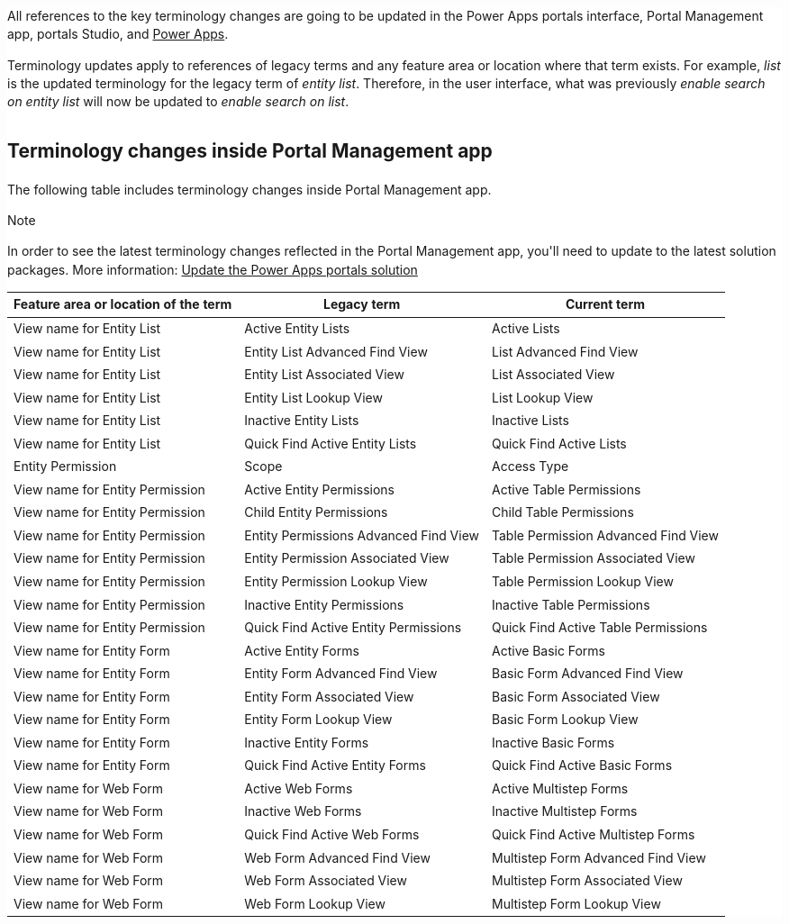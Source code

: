 All references to the key terminology changes are going to be updated in the Power Apps portals interface, Portal Management app, portals Studio, and [Power Apps](https://make.powerapps.com). 

Terminology updates apply to references of legacy terms and any feature area or location where that term exists. For example, *list* is the updated terminology for the legacy term of *entity list*. Therefore, in the user interface, what was previously *enable search on entity list* will now be updated to *enable search on list*.

## Terminology changes inside Portal Management app

The following table includes terminology changes inside Portal Management app.

> [!NOTE]
> In order to see the latest terminology changes reflected in the Portal Management app, you'll need to update to the latest solution packages.  More information: [Update the Power Apps portals solution](admin/update-portal-solution.md)

| Feature area or location of the term |  Legacy term | Current term |
| - | - | - |
| View name for Entity List  | Active Entity Lists | Active Lists |
| View name for Entity List | Entity List Advanced Find View | List Advanced Find View |
| View name for Entity List | Entity List Associated View | List Associated View |
| View name for Entity List | Entity List Lookup View | List Lookup View |
| View name for Entity List | Inactive Entity Lists | Inactive Lists |
| View name for Entity List | Quick Find Active Entity Lists | Quick Find Active Lists |
| Entity Permission | Scope | Access Type |
| View name for Entity Permission | Active Entity Permissions | Active Table Permissions |
| View name for Entity Permission | Child Entity Permissions | Child Table Permissions |
| View name for Entity Permission | Entity Permissions Advanced Find View | Table Permission Advanced Find View |
| View name for Entity Permission | Entity Permission Associated View | Table Permission Associated View |
| View name for Entity Permission | Entity Permission Lookup View | Table Permission Lookup View |
| View name for Entity Permission | Inactive Entity Permissions | Inactive Table Permissions |
| View name for Entity Permission | Quick Find Active Entity Permissions | Quick Find Active Table Permissions |
| View name for Entity Form | Active Entity Forms | Active Basic Forms |
| View name for Entity Form | Entity Form Advanced Find View | Basic Form Advanced Find View |
| View name for Entity Form | Entity Form Associated View | Basic Form Associated View |
| View name for Entity Form | Entity Form Lookup View | Basic Form Lookup View |
| View name for Entity Form | Inactive Entity Forms | Inactive Basic Forms |
| View name for Entity Form | Quick Find Active Entity Forms | Quick Find Active Basic Forms |
| View name for Web Form | Active Web Forms | Active Multistep Forms |
| View name for Web Form | Inactive Web Forms | Inactive Multistep Forms |
| View name for Web Form | Quick Find Active Web Forms | Quick Find Active Multistep Forms |
| View name for Web Form | Web Form Advanced Find View | Multistep Form Advanced Find View |
| View name for Web Form | Web Form Associated View | Multistep Form Associated View |
| View name for Web Form | Web Form Lookup View | Multistep Form Lookup View |